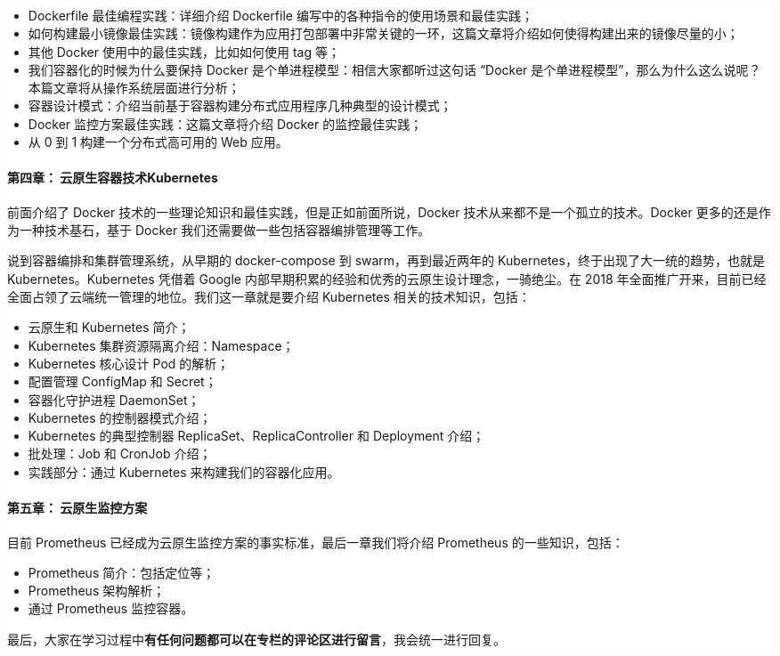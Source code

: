 - Dockerfile 最佳编程实践：详细介绍 Dockerfile 编写中的各种指令的使用场景和最佳实践；
- 如何构建最小镜像最佳实践：镜像构建作为应用打包部署中非常关键的一环，这篇文章将介绍如何使得构建出来的镜像尽量的小；
- 其他 Docker 使用中的最佳实践，比如如何使用 tag 等；
- 我们容器化的时候为什么要保持 Docker 是个单进程模型：相信大家都听过这句话 “Docker 是个单进程模型”，那么为什么这么说呢？本篇文章将从操作系统层面进行分析；
- 容器设计模式：介绍当前基于容器构建分布式应用程序几种典型的设计模式；
- Docker 监控方案最佳实践：这篇文章将介绍 Docker 的监控最佳实践；
- 从 0 到 1 构建一个分布式高可用的 Web 应用。

#### 第四章： 云原生容器技术Kubernetes

前面介绍了 Docker 技术的一些理论知识和最佳实践，但是正如前面所说，Docker 技术从来都不是一个孤立的技术。Docker 更多的还是作为一种技术基石，基于 Docker 我们还需要做一些包括容器编排管理等工作。

说到容器编排和集群管理系统，从早期的 docker-compose 到 swarm，再到最近两年的 Kubernetes，终于出现了大一统的趋势，也就是 Kubernetes。Kubernetes 凭借着 Google 内部早期积累的经验和优秀的云原生设计理念，一骑绝尘。在 2018 年全面推广开来，目前已经全面占领了云端统一管理的地位。我们这一章就是要介绍 Kubernetes 相关的技术知识，包括：

- 云原生和 Kubernetes 简介；
- Kubernetes 集群资源隔离介绍：Namespace；
- Kubernetes 核心设计 Pod 的解析；
- 配置管理 ConfigMap 和 Secret；
- 容器化守护进程 DaemonSet；
- Kubernetes 的控制器模式介绍；
- Kubernetes 的典型控制器 ReplicaSet、ReplicaController 和 Deployment 介绍；
- 批处理：Job 和 CronJob 介绍；
- 实践部分：通过 Kubernetes 来构建我们的容器化应用。

#### 第五章： 云原生监控方案

目前 Prometheus 已经成为云原生监控方案的事实标准，最后一章我们将介绍 Prometheus 的一些知识，包括：

- Prometheus 简介：包括定位等；
- Prometheus 架构解析；
- 通过 Prometheus 监控容器。

最后，大家在学习过程中**有任何问题都可以在专栏的评论区进行留言**，我会统一进行回复。
